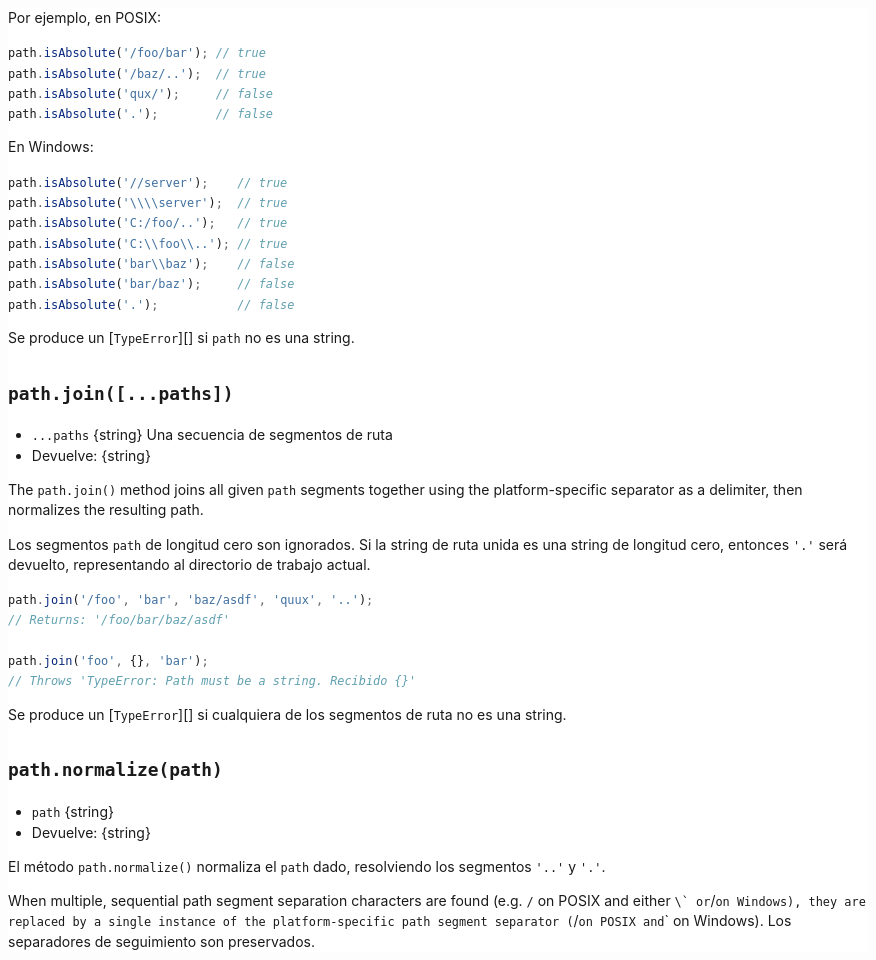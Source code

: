 Por ejemplo, en POSIX:

```js
path.isAbsolute('/foo/bar'); // true
path.isAbsolute('/baz/..');  // true
path.isAbsolute('qux/');     // false
path.isAbsolute('.');        // false
```

En Windows:

```js
path.isAbsolute('//server');    // true
path.isAbsolute('\\\\server');  // true
path.isAbsolute('C:/foo/..');   // true
path.isAbsolute('C:\\foo\\..'); // true
path.isAbsolute('bar\\baz');    // false
path.isAbsolute('bar/baz');     // false
path.isAbsolute('.');           // false
```

Se produce un [`TypeError`][] si `path` no es una string.

## `path.join([...paths])`


* `...paths` {string} Una secuencia de segmentos de ruta
* Devuelve: {string}

The `path.join()` method joins all given `path` segments together using the platform-specific separator as a delimiter, then normalizes the resulting path.

Los segmentos `path` de longitud cero son ignorados. Si la string de ruta unida es una string de longitud cero, entonces `'.'` será devuelto, representando al directorio de trabajo actual.

```js
path.join('/foo', 'bar', 'baz/asdf', 'quux', '..');
// Returns: '/foo/bar/baz/asdf'

path.join('foo', {}, 'bar');
// Throws 'TypeError: Path must be a string. Recibido {}'
```

Se produce un [`TypeError`][] si cualquiera de los segmentos de ruta no es una string.

## `path.normalize(path)`


* `path` {string}
* Devuelve: {string}

El método `path.normalize()` normaliza el `path` dado, resolviendo los segmentos `'..'` y `'.'`.

When multiple, sequential path segment separation characters are found (e.g. `/` on POSIX and either ``\` or``/`on Windows), they are replaced by a single
instance of the platform-specific path segment separator (`/`on POSIX and`\` on Windows). Los separadores de seguimiento son preservados.

